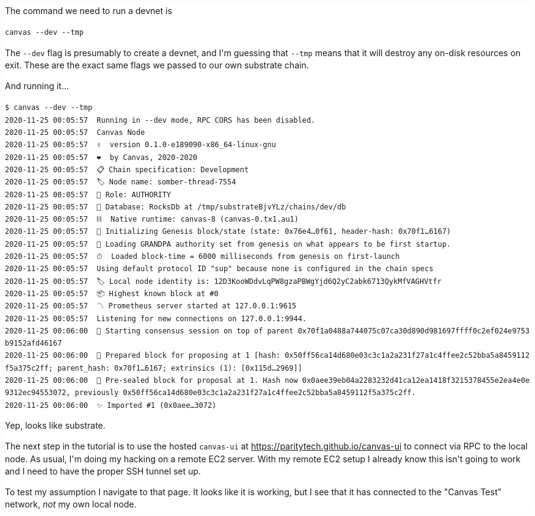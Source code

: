 [`canvas`]: https://github.com/paritytech/canvas-node

The command we need to run a devnet is

```
canvas --dev --tmp
```

The `--dev` flag is presumably to create a devnet,
and I'm guessing that `--tmp` means that it will destroy any on-disk resources on exit.
These are the exact same flags we passed to our own substrate chain.

And running it...

```
$ canvas --dev --tmp
2020-11-25 00:05:57  Running in --dev mode, RPC CORS has been disabled.
2020-11-25 00:05:57  Canvas Node
2020-11-25 00:05:57  ✌️  version 0.1.0-e189090-x86_64-linux-gnu
2020-11-25 00:05:57  ❤️  by Canvas, 2020-2020
2020-11-25 00:05:57  📋 Chain specification: Development
2020-11-25 00:05:57  🏷 Node name: somber-thread-7554
2020-11-25 00:05:57  👤 Role: AUTHORITY
2020-11-25 00:05:57  💾 Database: RocksDb at /tmp/substrateBjvYLz/chains/dev/db
2020-11-25 00:05:57  ⛓  Native runtime: canvas-8 (canvas-0.tx1.au1)
2020-11-25 00:05:57  🔨 Initializing Genesis block/state (state: 0x76e4…0f61, header-hash: 0x70f1…6167)
2020-11-25 00:05:57  👴 Loading GRANDPA authority set from genesis on what appears to be first startup.
2020-11-25 00:05:57  ⏱  Loaded block-time = 6000 milliseconds from genesis on first-launch
2020-11-25 00:05:57  Using default protocol ID "sup" because none is configured in the chain specs
2020-11-25 00:05:57  🏷 Local node identity is: 12D3KooWDdvLqPW8gzaPBWgYjd6Q2yC2abk6713QykMfVAGHVtfr
2020-11-25 00:05:57  📦 Highest known block at #0
2020-11-25 00:05:57  〽️ Prometheus server started at 127.0.0.1:9615
2020-11-25 00:05:57  Listening for new connections on 127.0.0.1:9944.
2020-11-25 00:06:00  🙌 Starting consensus session on top of parent 0x70f1a0488a744075c07ca30d890d981697ffff0c2ef024e9753b9152afd46167
2020-11-25 00:06:00  🎁 Prepared block for proposing at 1 [hash: 0x50ff56ca14d680e03c3c1a2a231f27a1c4ffee2c52bba5a8459112f5a375c2ff; parent_hash: 0x70f1…6167; extrinsics (1): [0x115d…2969]]
2020-11-25 00:06:00  🔖 Pre-sealed block for proposal at 1. Hash now 0x0aee39eb04a2283232d41ca12ea1418f3215378455e2ea4e0e9312ec94553072, previously 0x50ff56ca14d680e03c3c1a2a231f27a1c4ffee2c52bba5a8459112f5a375c2ff.
2020-11-25 00:06:00  ✨ Imported #1 (0x0aee…3072)
```

Yep, looks like substrate.

The next step in the tutorial is to use the hosted `canvas-ui` at https://paritytech.github.io/canvas-ui to connect via RPC to the local node.
As usual, I'm doing my hacking on a remote EC2 server.
With my remote EC2 setup I already know this isn't going to work and I need to have the proper SSH tunnel set up.

To test my assumption I navigate to that page.
It looks like it is working,
but I see that it has connected to the "Canvas Test" network,
_not_ my own local node.


[`ink`]: https://github.com/paritytech/ink
[Substrate]: https://www.parity.io/substrate/
[Polkadot]: https://www.parity.io/polkadot/
[NEAR]: https://brson.github.io/2020/09/07/near-smart-contracts-rust
[Nervos]: https://talk.nervos.org/t/experience-report-first-time-building-and-running-ckb/4518/
[Ethereum]: https://github.com/Aimeedeer/bigannouncement/blob/master/doc/hacklog.md
[pt1]: todo
[pt2]: todo
[pt3]: todo
[OpenEthereum]: https://github.com/openethereum/openethereum
[Cumulus]: https://wiki.polkadot.network/docs/en/learn-crosschain
[cpt]: https://github.com/paritytech/substrate/tree/master/frame/contracts
[Edgeware]: https://edgewa.re/
[substrate.dev]: https://substrate.dev
[rsnt]: https://github.com/substrate-developer-hub/substrate-node-template
[cat]: https://substrate.dev/tutorials
[cn]: https://substrate.dev/substrate-contracts-workshop/#/0/setup?id=installing-the-canvas-node
[tutpr]: https://github.com/substrate-developer-hub/substrate-contracts-workshop/pull/88
[wasmimport]: https://www.hellorust.com/demos/import-memory/index.html
[wspec]: https://github.com/rust-lang/rust/blob/master/compiler/rustc_target/src/spec/wasm32_unknown_unknown.rs#L19
[lldwasm]: https://lld.llvm.org/WebAssembly.html
[rtools]: https://github.com/brson/my-rust-lists/blob/master/rust-cli-tools.md
[ccerr]: https://github.com/paritytech/ink/blob/3803a2662e89dfa97b6f8b17e87c0cce2d873f48/crates/env/src/engine/mod.rs#L27